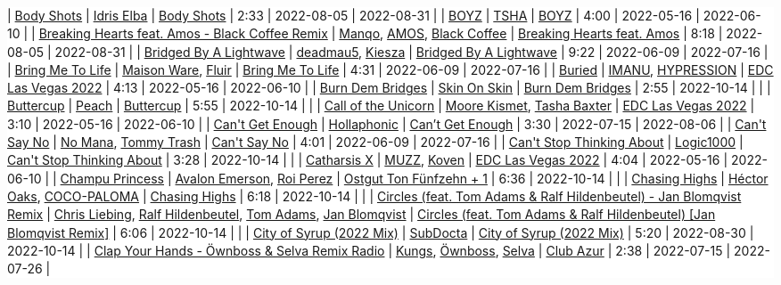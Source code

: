 | [Body Shots](https://open.spotify.com/track/02FQoIxEcJEKBW4VJ8a4XJ) | [Idris Elba](https://open.spotify.com/artist/0Dc2rdPzleezxhvQhQbXuS) | [Body Shots](https://open.spotify.com/album/5yJHDOdyDT4KVeBS0TsUQk) | 2:33 | 2022-08-05 | 2022-08-31 |
| [BOYZ](https://open.spotify.com/track/5UnNCMFboucIF78lnp1jkR) | [TSHA](https://open.spotify.com/artist/2kLa7JZu4Ijdz1Gle2khZh) | [BOYZ](https://open.spotify.com/album/4tLBzhf9266srlw5qj6LnE) | 4:00 | 2022-05-16 | 2022-06-10 |
| [Breaking Hearts feat\. Amos \- Black Coffee Remix](https://open.spotify.com/track/67Jq82bDcQipORC0yBiZcc) | [Manqo](https://open.spotify.com/artist/5RkXCaTig73NAHGMmDgyoQ), [AMOS](https://open.spotify.com/artist/4YznhYq21QSUGqRPLhhrRW), [Black Coffee](https://open.spotify.com/artist/6wMr4zKPrrR0UVz08WtUWc) | [Breaking Hearts feat\. Amos](https://open.spotify.com/album/42Qi6nkOLmcUoMK3tJI7Ah) | 8:18 | 2022-08-05 | 2022-08-31 |
| [Bridged By A Lightwave](https://open.spotify.com/track/72WBelUIkvipTGV2q0basF) | [deadmau5](https://open.spotify.com/artist/2CIMQHirSU0MQqyYHq0eOx), [Kiesza](https://open.spotify.com/artist/4zxvC7CRGvggq9EWXOpwAo) | [Bridged By A Lightwave](https://open.spotify.com/album/5GQm35tkCTK25fQmTou7Nu) | 9:22 | 2022-06-09 | 2022-07-16 |
| [Bring Me To Life](https://open.spotify.com/track/3CZNb4HbNdaN1GFScHJjty) | [Maison Ware](https://open.spotify.com/artist/0A85Mz9YHumTq1HgNtt6aA), [Fluir](https://open.spotify.com/artist/6IFoeowhCM35LCilAWnWsR) | [Bring Me To Life](https://open.spotify.com/album/4HTPP1VPeg4S6ItLXw8zos) | 4:31 | 2022-06-09 | 2022-07-16 |
| [Buried](https://open.spotify.com/track/47S3ifaKlGdn6hSZQgozNC) | [IMANU](https://open.spotify.com/artist/5Y7rFm0tiJTVDzGLMzz0W1), [HYPRESSION](https://open.spotify.com/artist/440CkJeA4aZmro26BGCyt0) | [EDC Las Vegas 2022](https://open.spotify.com/album/22gZTr2ZQuaG5Ae73sJXau) | 4:13 | 2022-05-16 | 2022-06-10 |
| [Burn Dem Bridges](https://open.spotify.com/track/5r2620VyMS4JpB9UhmYjpG) | [Skin On Skin](https://open.spotify.com/artist/5mnxMXIM6BNhVVTXnBatKa) | [Burn Dem Bridges](https://open.spotify.com/album/3qvyf78FlQmFehv7JVMDK4) | 2:55 | 2022-10-14 |  |
| [Buttercup](https://open.spotify.com/track/6RfiWrAnIPxuWdMkZ1nALV) | [Peach](https://open.spotify.com/artist/5e6DBZg0HJywmjj9BX9iIN) | [Buttercup](https://open.spotify.com/album/7nsWGTBZzNXdqumFbKAorc) | 5:55 | 2022-10-14 |  |
| [Call of the Unicorn](https://open.spotify.com/track/7dIYepHs0oMoBWT23Ecn0K) | [Moore Kismet](https://open.spotify.com/artist/50uPj85gZxHFuFOlNBnnr5), [Tasha Baxter](https://open.spotify.com/artist/7sLv4bED064cYa2XhF85og) | [EDC Las Vegas 2022](https://open.spotify.com/album/22gZTr2ZQuaG5Ae73sJXau) | 3:10 | 2022-05-16 | 2022-06-10 |
| [Can't Get Enough](https://open.spotify.com/track/3PkiB253ErJjaAfsiDm7Kk) | [Hollaphonic](https://open.spotify.com/artist/5MOWxZWdW3Hi4IPyyRrRTi) | [Can’t Get Enough](https://open.spotify.com/album/1oKRqKeB5whEFhn3ceXIgo) | 3:30 | 2022-07-15 | 2022-08-06 |
| [Can't Say No](https://open.spotify.com/track/7kyf2bSD86KEHZ9i5JIfKl) | [No Mana](https://open.spotify.com/artist/20yuGdfbRkW0HH3OfG1Nkg), [Tommy Trash](https://open.spotify.com/artist/1tBU8jUEdVR3mqSsAqEGfD) | [Can't Say No](https://open.spotify.com/album/3fVnRpRFWbov1V0He7zoTR) | 4:01 | 2022-06-09 | 2022-07-16 |
| [Can't Stop Thinking About](https://open.spotify.com/track/1xLQkOUvCKqAlFt974GTfn) | [Logic1000](https://open.spotify.com/artist/2EFsfh1zewsSWhDINv7j1I) | [Can't Stop Thinking About](https://open.spotify.com/album/3b3b2mY42N62Gr26cEncx6) | 3:28 | 2022-10-14 |  |
| [Catharsis X](https://open.spotify.com/track/1Ev39oBGwrkRsYKmIAsvcK) | [MUZZ](https://open.spotify.com/artist/4UNnRb4LN2hGtbtMfPzMhg), [Koven](https://open.spotify.com/artist/3UCbp6D1lvILlxRJT9LnFa) | [EDC Las Vegas 2022](https://open.spotify.com/album/22gZTr2ZQuaG5Ae73sJXau) | 4:04 | 2022-05-16 | 2022-06-10 |
| [Champu Princess](https://open.spotify.com/track/1aDNpf8LGXAKKRNSttwDt6) | [Avalon Emerson](https://open.spotify.com/artist/4yrO1N273PlTaixa4BNwBz), [Roi Perez](https://open.spotify.com/artist/6fOXGxoOcvjJ2i1ka6csic) | [Ostgut Ton Fünfzehn + 1](https://open.spotify.com/album/7oiph3gacFPEYXaUP2VBJc) | 6:36 | 2022-10-14 |  |
| [Chasing Highs](https://open.spotify.com/track/2D19U6URTAhD7YhPIPtLCD) | [Héctor Oaks](https://open.spotify.com/artist/2FZAQdFEANNv5Gi29PI10x), [COCO\-PALOMA](https://open.spotify.com/artist/08jPWr83bzp3LZVnRu5D19) | [Chasing Highs](https://open.spotify.com/album/2fgRpn3a7HNSEhNJOSBotn) | 6:18 | 2022-10-14 |  |
| [Circles \(feat\. Tom Adams & Ralf Hildenbeutel\) \- Jan Blomqvist Remix](https://open.spotify.com/track/71Xg0wlTFkPzn3rNVmEAum) | [Chris Liebing](https://open.spotify.com/artist/21444lX8gpmOX36icLmbFI), [Ralf Hildenbeutel](https://open.spotify.com/artist/1cpiae3VUqBtLzkOSwycrf), [Tom Adams](https://open.spotify.com/artist/16iuZANRzcO9KStBcMkeAC), [Jan Blomqvist](https://open.spotify.com/artist/5wMlMjOLeJfS5DfxqGfm83) | [Circles \(feat\. Tom Adams & Ralf Hildenbeutel\) \[Jan Blomqvist Remix\]](https://open.spotify.com/album/0LNdafyM08p3EUWNAGlB0E) | 6:06 | 2022-10-14 |  |
| [City of Syrup \(2022 Mix\)](https://open.spotify.com/track/0pOtBPqXtpgOINy1nIcJG5) | [SubDocta](https://open.spotify.com/artist/2fRdiG5FNFFs4OjG7p6yxk) | [City of Syrup \(2022 Mix\)](https://open.spotify.com/album/46aMxypvjQuaEZWXT9anVk) | 5:20 | 2022-08-30 | 2022-10-14 |
| [Clap Your Hands \- Öwnboss & Selva Remix Radio](https://open.spotify.com/track/0rOtPey4iD26R5wPOaF4L8) | [Kungs](https://open.spotify.com/artist/7keGfmQR4X5w0two1xKZ7d), [Öwnboss](https://open.spotify.com/artist/37czgDRfGMvgRiUKHvnnhj), [Selva](https://open.spotify.com/artist/1Ejjxuav6kpsSyb6QIhjHa) | [Club Azur](https://open.spotify.com/album/41AucqQ6ubCnujlz8pJ9g0) | 2:38 | 2022-07-15 | 2022-07-26 |